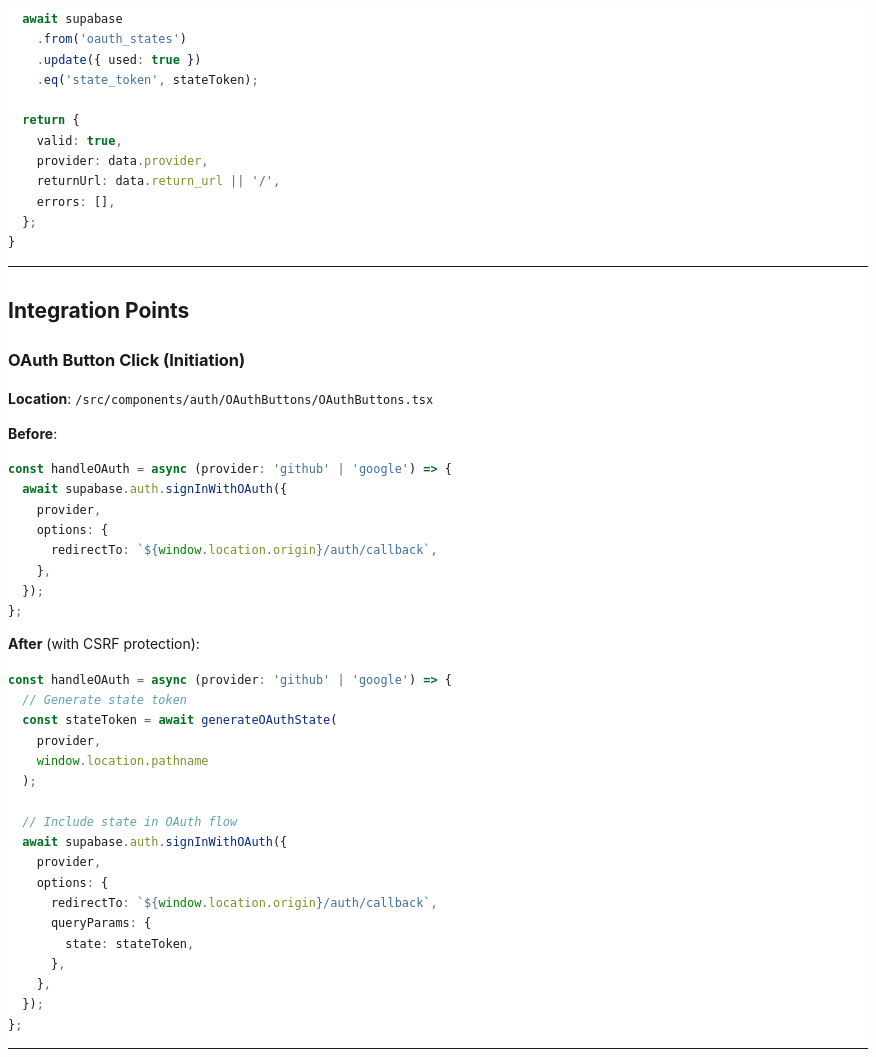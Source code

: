```typescript
  await supabase
    .from('oauth_states')
    .update({ used: true })
    .eq('state_token', stateToken);

  return {
    valid: true,
    provider: data.provider,
    returnUrl: data.return_url || '/',
    errors: [],
  };
}
```

---

## Integration Points

### OAuth Button Click (Initiation)

**Location**: `/src/components/auth/OAuthButtons/OAuthButtons.tsx`

**Before**:

```typescript
const handleOAuth = async (provider: 'github' | 'google') => {
  await supabase.auth.signInWithOAuth({
    provider,
    options: {
      redirectTo: `${window.location.origin}/auth/callback`,
    },
  });
};
```

**After** (with CSRF protection):

```typescript
const handleOAuth = async (provider: 'github' | 'google') => {
  // Generate state token
  const stateToken = await generateOAuthState(
    provider,
    window.location.pathname
  );

  // Include state in OAuth flow
  await supabase.auth.signInWithOAuth({
    provider,
    options: {
      redirectTo: `${window.location.origin}/auth/callback`,
      queryParams: {
        state: stateToken,
      },
    },
  });
};
```

---